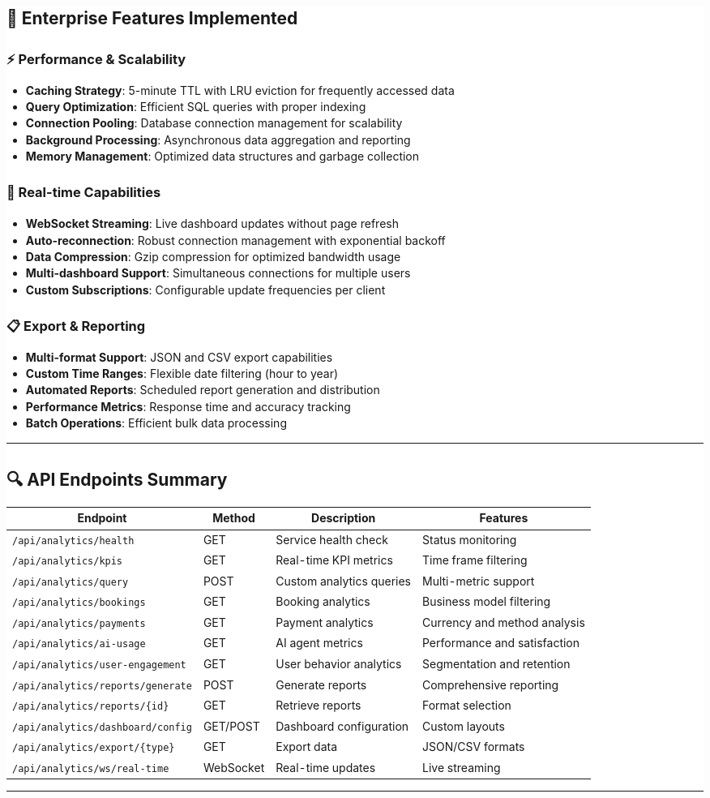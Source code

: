 ## 🚀 Enterprise Features Implemented

### ⚡ Performance & Scalability
- **Caching Strategy**: 5-minute TTL with LRU eviction for frequently accessed data
- **Query Optimization**: Efficient SQL queries with proper indexing
- **Connection Pooling**: Database connection management for scalability
- **Background Processing**: Asynchronous data aggregation and reporting
- **Memory Management**: Optimized data structures and garbage collection

### 📡 Real-time Capabilities
- **WebSocket Streaming**: Live dashboard updates without page refresh
- **Auto-reconnection**: Robust connection management with exponential backoff
- **Data Compression**: Gzip compression for optimized bandwidth usage
- **Multi-dashboard Support**: Simultaneous connections for multiple users
- **Custom Subscriptions**: Configurable update frequencies per client

### 📋 Export & Reporting
- **Multi-format Support**: JSON and CSV export capabilities
- **Custom Time Ranges**: Flexible date filtering (hour to year)
- **Automated Reports**: Scheduled report generation and distribution
- **Performance Metrics**: Response time and accuracy tracking
- **Batch Operations**: Efficient bulk data processing

---

## 🔍 API Endpoints Summary

| Endpoint | Method | Description | Features |
|----------|--------|-------------|----------|
| `/api/analytics/health` | GET | Service health check | Status monitoring |
| `/api/analytics/kpis` | GET | Real-time KPI metrics | Time frame filtering |
| `/api/analytics/query` | POST | Custom analytics queries | Multi-metric support |
| `/api/analytics/bookings` | GET | Booking analytics | Business model filtering |
| `/api/analytics/payments` | GET | Payment analytics | Currency and method analysis |
| `/api/analytics/ai-usage` | GET | AI agent metrics | Performance and satisfaction |
| `/api/analytics/user-engagement` | GET | User behavior analytics | Segmentation and retention |
| `/api/analytics/reports/generate` | POST | Generate reports | Comprehensive reporting |
| `/api/analytics/reports/{id}` | GET | Retrieve reports | Format selection |
| `/api/analytics/dashboard/config` | GET/POST | Dashboard configuration | Custom layouts |
| `/api/analytics/export/{type}` | GET | Export data | JSON/CSV formats |
| `/api/analytics/ws/real-time` | WebSocket | Real-time updates | Live streaming |

---